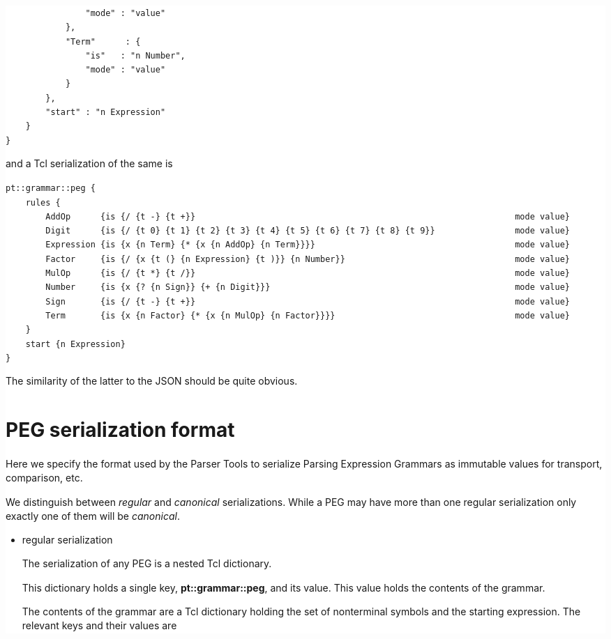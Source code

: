                     "mode" : "value"
                },
                "Term"      : {
                    "is"   : "n Number",
                    "mode" : "value"
                }
            },
            "start" : "n Expression"
        }
    }

and a Tcl serialization of the same is

    pt::grammar::peg {
        rules {
            AddOp      {is {/ {t -} {t +}}                                                                mode value}
            Digit      {is {/ {t 0} {t 1} {t 2} {t 3} {t 4} {t 5} {t 6} {t 7} {t 8} {t 9}}                mode value}
            Expression {is {x {n Term} {* {x {n AddOp} {n Term}}}}                                        mode value}
            Factor     {is {/ {x {t (} {n Expression} {t )}} {n Number}}                                  mode value}
            MulOp      {is {/ {t *} {t /}}                                                                mode value}
            Number     {is {x {? {n Sign}} {+ {n Digit}}}                                                 mode value}
            Sign       {is {/ {t -} {t +}}                                                                mode value}
            Term       {is {x {n Factor} {* {x {n MulOp} {n Factor}}}}                                    mode value}
        }
        start {n Expression}
    }

The similarity of the latter to the JSON should be quite obvious.

# <a name='section5'></a>PEG serialization format

Here we specify the format used by the Parser Tools to serialize Parsing
Expression Grammars as immutable values for transport, comparison, etc.

We distinguish between *regular* and *canonical* serializations. While a PEG may
have more than one regular serialization only exactly one of them will be
*canonical*.

  - regular serialization

    The serialization of any PEG is a nested Tcl dictionary.

    This dictionary holds a single key, __pt::grammar::peg__, and its value.
    This value holds the contents of the grammar.

    The contents of the grammar are a Tcl dictionary holding the set of
    nonterminal symbols and the starting expression. The relevant keys and their
    values are
